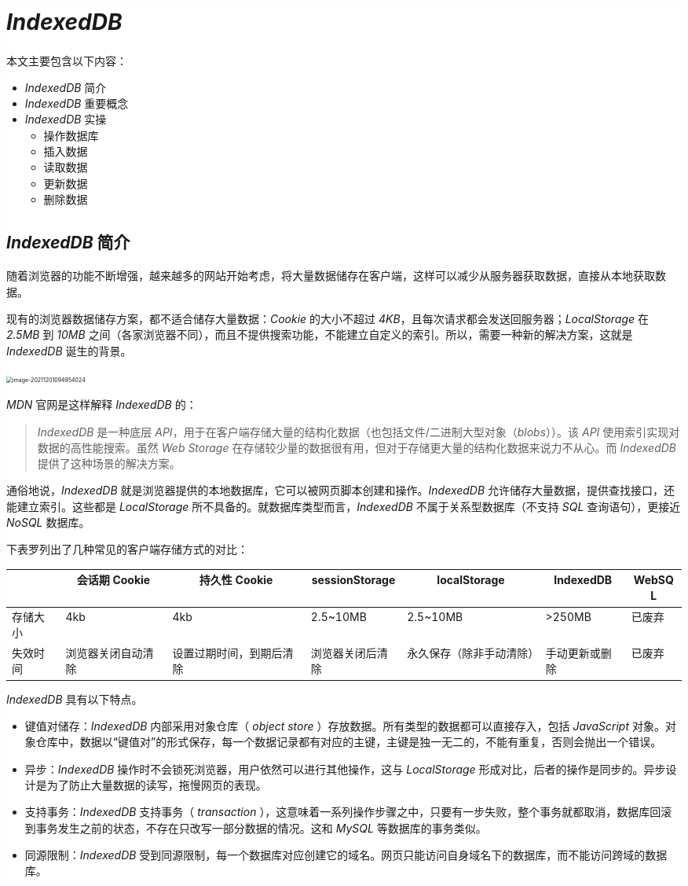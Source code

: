 # *IndexedDB*

本文主要包含以下内容：

- *IndexedDB* 简介
- *IndexedDB* 重要概念
- *IndexedDB* 实操
    - 操作数据库
    - 插入数据
    - 读取数据
    - 更新数据
    - 删除数据



## *IndexedDB* 简介

随着浏览器的功能不断增强，越来越多的网站开始考虑，将大量数据储存在客户端，这样可以减少从服务器获取数据，直接从本地获取数据。

现有的浏览器数据储存方案，都不适合储存大量数据：*Cookie* 的大小不超过 *4KB*，且每次请求都会发送回服务器；*LocalStorage* 在 *2.5MB* 到 *10MB* 之间（各家浏览器不同），而且不提供搜索功能，不能建立自定义的索引。所以，需要一种新的解决方案，这就是 *IndexedDB* 诞生的背景。



<img src="https://qwq9527.gitee.io/resource/imgs/2021-12-01-015556.png" alt="image-20211201094954024" style="zoom:50%;" />



*MDN* 官网是这样解释 *IndexedDB* 的：
>*IndexedDB* 是一种底层 *API*，用于在客户端存储大量的结构化数据（也包括文件/二进制大型对象（*blobs*））。该 *API* 使用索引实现对数据的高性能搜索。虽然 *Web Storage* 在存储较少量的数据很有用，但对于存储更大量的结构化数据来说力不从心。而 *IndexedDB* 提供了这种场景的解决方案。



通俗地说，*IndexedDB* 就是浏览器提供的本地数据库，它可以被网页脚本创建和操作。*IndexedDB* 允许储存大量数据，提供查找接口，还能建立索引。这些都是 *LocalStorage* 所不具备的。就数据库类型而言，*IndexedDB* 不属于关系型数据库（不支持 *SQL* 查询语句），更接近 *NoSQL* 数据库。

下表罗列出了几种常见的客户端存储方式的对比：

|          | 会话期 Cookie      | 持久性 Cookie            | sessionStorage   | localStorage             | IndexedDB      | WebSQL |
| -------- | ------------------ | ------------------------ | ---------------- | ------------------------ | -------------- | ------ |
| 存储大小 | 4kb                | 4kb                      | 2.5~10MB         | 2.5~10MB                 | >250MB         | 已废弃 |
| 失效时间 | 浏览器关闭自动清除 | 设置过期时间，到期后清除 | 浏览器关闭后清除 | 永久保存（除非手动清除） | 手动更新或删除 | 已废弃 |



*IndexedDB* 具有以下特点。

- 键值对储存：*IndexedDB* 内部采用对象仓库（ *object store* ）存放数据。所有类型的数据都可以直接存入，包括 *JavaScript* 对象。对象仓库中，数据以“键值对”的形式保存，每一个数据记录都有对应的主键，主键是独一无二的，不能有重复，否则会抛出一个错误。

- 异步：*IndexedDB* 操作时不会锁死浏览器，用户依然可以进行其他操作，这与 *LocalStorage* 形成对比，后者的操作是同步的。异步设计是为了防止大量数据的读写，拖慢网页的表现。

- 支持事务：*IndexedDB* 支持事务（ *transaction* ），这意味着一系列操作步骤之中，只要有一步失败，整个事务就都取消，数据库回滚到事务发生之前的状态，不存在只改写一部分数据的情况。这和 *MySQL* 等数据库的事务类似。

- 同源限制：*IndexedDB* 受到同源限制，每一个数据库对应创建它的域名。网页只能访问自身域名下的数据库，而不能访问跨域的数据库。
